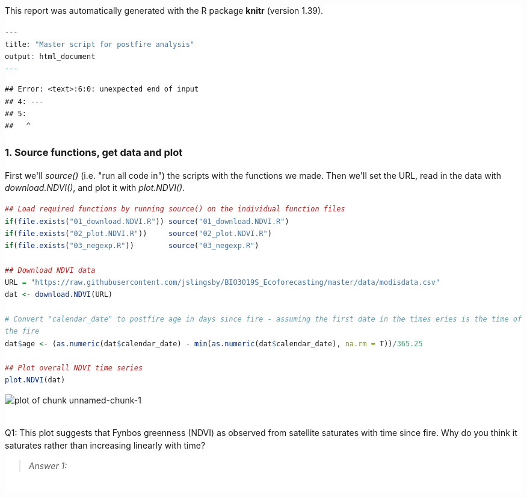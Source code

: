 



This report was automatically generated with the R package **knitr**
(version 1.39).


```r
---
title: "Master script for postfire analysis"
output: html_document
---
```

```
## Error: <text>:6:0: unexpected end of input
## 4: ---
## 5: 
##   ^
```


### 1. Source functions, get data and plot

First we'll _source()_ (i.e. "run all code in") the scripts with the functions we made. Then we'll set the URL, read in the data with _download.NDVI()_, and plot it with _plot.NDVI()_.


```r
## Load required functions by running source() on the individual function files
if(file.exists("01_download.NDVI.R")) source("01_download.NDVI.R")
if(file.exists("02_plot.NDVI.R"))     source("02_plot.NDVI.R")
if(file.exists("03_negexp.R"))        source("03_negexp.R")

## Download NDVI data
URL = "https://raw.githubusercontent.com/jslingsby/BIO3019S_Ecoforecasting/master/data/modisdata.csv"
dat <- download.NDVI(URL)

# Convert "calendar_date" to postfire age in days since fire - assuming the first date in the times eries is the time of the fire 
dat$age <- (as.numeric(dat$calendar_date) - min(as.numeric(dat$calendar_date), na.rm = T))/365.25

## Plot overall NDVI time series
plot.NDVI(dat)
```

<img src="figure/04-Master-Rmdunnamed-chunk-1-1.png" title="plot of chunk unnamed-chunk-1" alt="plot of chunk unnamed-chunk-1" style="display: block; margin: auto;" />

<br>

Q1: This plot suggests that Fynbos greenness (NDVI) as observed from satellite saturates with time since fire. Why do you think it saturates rather than increasing linearly with time?

>*Answer 1:*

<br>
